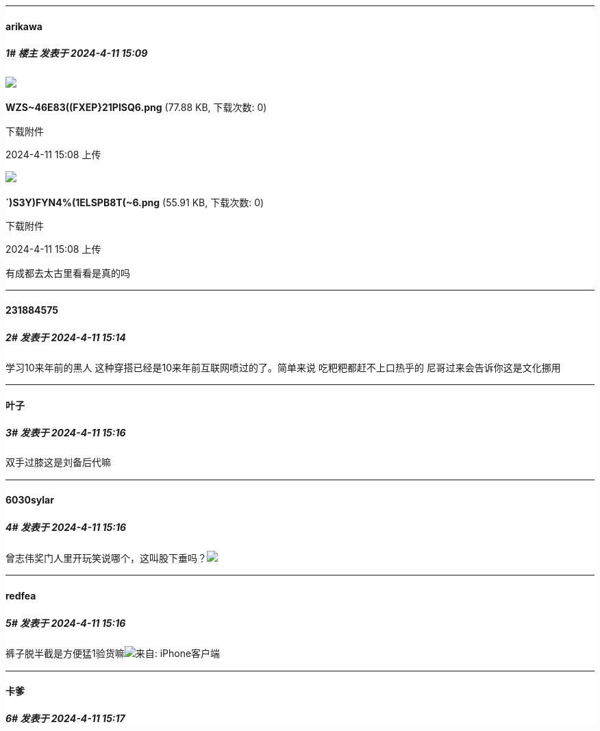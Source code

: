 ﻿
*****

####  arikawa  
##### 1#       楼主       发表于 2024-4-11 15:09

<img src="https://img.saraba1st.com/forum/202404/11/150808gpk6ip6o0pzna6ce.png" referrerpolicy="no-referrer">

<strong>WZS~46E83((FXEP}21PISQ6.png</strong> (77.88 KB, 下载次数: 0)

下载附件

2024-4-11 15:08 上传

<img src="https://img.saraba1st.com/forum/202404/11/150858k8ni8lew07r783zr.png" referrerpolicy="no-referrer">

<strong>`)S3Y)FYN4%(1ELSPB8T(~6.png</strong> (55.91 KB, 下载次数: 0)

下载附件

2024-4-11 15:08 上传

有成都去太古里看看是真的吗

*****

####  231884575  
##### 2#       发表于 2024-4-11 15:14

学习10来年前的黑人 这种穿搭已经是10来年前互联网喷过的了。简单来说 吃粑粑都赶不上口热乎的 尼哥过来会告诉你这是文化挪用

*****

####  叶子  
##### 3#       发表于 2024-4-11 15:16

双手过膝这是刘备后代嘛

*****

####  6030sylar  
##### 4#       发表于 2024-4-11 15:16

曾志伟奖门人里开玩笑说哪个，这叫股下垂吗？<img src="https://static.saraba1st.com/image/smiley/face2017/066.png" referrerpolicy="no-referrer">

*****

####  redfea  
##### 5#       发表于 2024-4-11 15:16

裤子脱半截是方便猛1验货嘛<img src="https://static.saraba1st.com/image/smiley/face2017/047.png" referrerpolicy="no-referrer">来自: iPhone客户端

*****

####  卡爹  
##### 6#       发表于 2024-4-11 15:17
